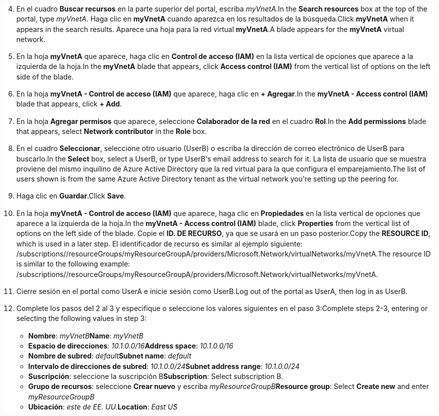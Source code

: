 4. <span data-ttu-id="a41a3-140">En el cuadro **Buscar recursos** en la parte superior del portal, escriba *myVnetA*.</span><span class="sxs-lookup"><span data-stu-id="a41a3-140">In the **Search resources** box at the top of the portal, type *myVnetA*.</span></span> <span data-ttu-id="a41a3-141">Haga clic en **myVnetA** cuando aparezca en los resultados de la búsqueda.</span><span class="sxs-lookup"><span data-stu-id="a41a3-141">Click **myVnetA** when it appears in the search results.</span></span> <span data-ttu-id="a41a3-142">Aparece una hoja para la red virtual **myVnetA**.</span><span class="sxs-lookup"><span data-stu-id="a41a3-142">A blade appears for the **myVnetA** virtual network.</span></span>
5. <span data-ttu-id="a41a3-143">En la hoja **myVnetA** que aparece, haga clic en **Control de acceso (IAM)** en la lista vertical de opciones que aparece a la izquierda de la hoja.</span><span class="sxs-lookup"><span data-stu-id="a41a3-143">In the **myVnetA** blade that appears, click **Access control (IAM)** from the vertical list of options on the left side of the blade.</span></span>
6. <span data-ttu-id="a41a3-144">En la hoja **myVnetA - Control de acceso (IAM)** que aparece, haga clic en **+ Agregar**.</span><span class="sxs-lookup"><span data-stu-id="a41a3-144">In the **myVnetA - Access control (IAM)** blade that appears, click **+ Add**.</span></span>
7. <span data-ttu-id="a41a3-145">En la hoja **Agregar permisos** que aparece, seleccione **Colaborador de la red** en el cuadro **Rol**.</span><span class="sxs-lookup"><span data-stu-id="a41a3-145">In the **Add permissions** blade that appears, select **Network contributor** in the **Role** box.</span></span>
8. <span data-ttu-id="a41a3-146">En el cuadro **Seleccionar**, seleccione otro usuario (UserB) o escriba la dirección de correo electrónico de UserB para buscarlo.</span><span class="sxs-lookup"><span data-stu-id="a41a3-146">In the **Select** box, select a UserB, or type UserB's email address to search for it.</span></span> <span data-ttu-id="a41a3-147">La lista de usuario que se muestra proviene del mismo inquilino de Azure Active Directory que la red virtual para la que configura el emparejamiento.</span><span class="sxs-lookup"><span data-stu-id="a41a3-147">The list of users shown is from the same Azure Active Directory tenant as the virtual network you're setting up the peering for.</span></span>
9. <span data-ttu-id="a41a3-148">Haga clic en **Guardar**.</span><span class="sxs-lookup"><span data-stu-id="a41a3-148">Click **Save**.</span></span>
10. <span data-ttu-id="a41a3-149">En la hoja **myVnetA - Control de acceso (IAM)** que aparece, haga clic en **Propiedades** en la lista vertical de opciones que aparece a la izquierda de la hoja.</span><span class="sxs-lookup"><span data-stu-id="a41a3-149">In the **myVnetA - Access control (IAM)** blade, click **Properties** from the vertical list of options on the left side of the blade.</span></span> <span data-ttu-id="a41a3-150">Copie el **ID. DE RECURSO**, ya que se usará en un paso posterior.</span><span class="sxs-lookup"><span data-stu-id="a41a3-150">Copy the **RESOURCE ID**, which is used in a later step.</span></span> <span data-ttu-id="a41a3-151">El identificador de recurso es similar al ejemplo siguiente: /subscriptions/<Subscription Id>/resourceGroups/myResourceGroupA/providers/Microsoft.Network/virtualNetworks/myVnetA.</span><span class="sxs-lookup"><span data-stu-id="a41a3-151">The resource ID is similar to the following example: /subscriptions/<Subscription Id>/resourceGroups/myResourceGroupA/providers/Microsoft.Network/virtualNetworks/myVnetA.</span></span>
11. <span data-ttu-id="a41a3-152">Cierre sesión en el portal como UserA e inicie sesión como UserB.</span><span class="sxs-lookup"><span data-stu-id="a41a3-152">Log out of the portal as UserA, then log in as UserB.</span></span>
12. <span data-ttu-id="a41a3-153">Complete los pasos del 2 al 3 y especifique o seleccione los valores siguientes en el paso 3:</span><span class="sxs-lookup"><span data-stu-id="a41a3-153">Complete steps 2-3, entering or selecting the following values in step 3:</span></span>

    - <span data-ttu-id="a41a3-154">**Nombre**: *myVnetB*</span><span class="sxs-lookup"><span data-stu-id="a41a3-154">**Name**: *myVnetB*</span></span>
    - <span data-ttu-id="a41a3-155">**Espacio de direcciones**: *10.1.0.0/16*</span><span class="sxs-lookup"><span data-stu-id="a41a3-155">**Address space**: *10.1.0.0/16*</span></span>
    - <span data-ttu-id="a41a3-156">**Nombre de subred**: *default*</span><span class="sxs-lookup"><span data-stu-id="a41a3-156">**Subnet name**: *default*</span></span>
    - <span data-ttu-id="a41a3-157">**Intervalo de direcciones de subred**: *10.1.0.0/24*</span><span class="sxs-lookup"><span data-stu-id="a41a3-157">**Subnet address range**: *10.1.0.0/24*</span></span>
    - <span data-ttu-id="a41a3-158">**Suscripción**: seleccione la suscripción B</span><span class="sxs-lookup"><span data-stu-id="a41a3-158">**Subscription**: Select subscription B.</span></span>
    - <span data-ttu-id="a41a3-159">**Grupo de recursos**: seleccione **Crear nuevo** y escriba *myResourceGroupB*</span><span class="sxs-lookup"><span data-stu-id="a41a3-159">**Resource group**: Select **Create new** and enter *myResourceGroupB*</span></span>
    - <span data-ttu-id="a41a3-160">**Ubicación**: *este de EE. UU.*</span><span class="sxs-lookup"><span data-stu-id="a41a3-160">**Location**: *East US*</span></span>
